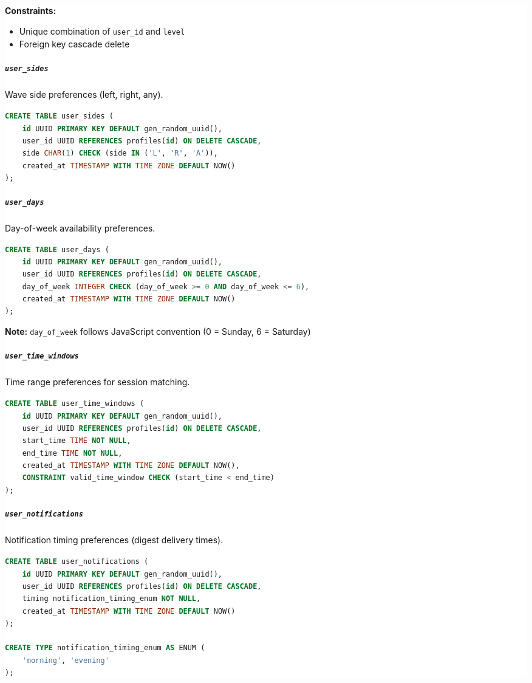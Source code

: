 **Constraints:**
- Unique combination of `user_id` and `level`
- Foreign key cascade delete

##### `user_sides`
Wave side preferences (left, right, any).

```sql
CREATE TABLE user_sides (
    id UUID PRIMARY KEY DEFAULT gen_random_uuid(),
    user_id UUID REFERENCES profiles(id) ON DELETE CASCADE,
    side CHAR(1) CHECK (side IN ('L', 'R', 'A')),
    created_at TIMESTAMP WITH TIME ZONE DEFAULT NOW()
);
```

##### `user_days`
Day-of-week availability preferences.

```sql
CREATE TABLE user_days (
    id UUID PRIMARY KEY DEFAULT gen_random_uuid(),
    user_id UUID REFERENCES profiles(id) ON DELETE CASCADE,
    day_of_week INTEGER CHECK (day_of_week >= 0 AND day_of_week <= 6),
    created_at TIMESTAMP WITH TIME ZONE DEFAULT NOW()
);
```

**Note:** `day_of_week` follows JavaScript convention (0 = Sunday, 6 = Saturday)

##### `user_time_windows`
Time range preferences for session matching.

```sql
CREATE TABLE user_time_windows (
    id UUID PRIMARY KEY DEFAULT gen_random_uuid(),
    user_id UUID REFERENCES profiles(id) ON DELETE CASCADE,
    start_time TIME NOT NULL,
    end_time TIME NOT NULL,
    created_at TIMESTAMP WITH TIME ZONE DEFAULT NOW(),
    CONSTRAINT valid_time_window CHECK (start_time < end_time)
);
```

##### `user_notifications`
Notification timing preferences (digest delivery times).

```sql
CREATE TABLE user_notifications (
    id UUID PRIMARY KEY DEFAULT gen_random_uuid(),
    user_id UUID REFERENCES profiles(id) ON DELETE CASCADE,
    timing notification_timing_enum NOT NULL,
    created_at TIMESTAMP WITH TIME ZONE DEFAULT NOW()
);

CREATE TYPE notification_timing_enum AS ENUM (
    'morning', 'evening'
);
```
